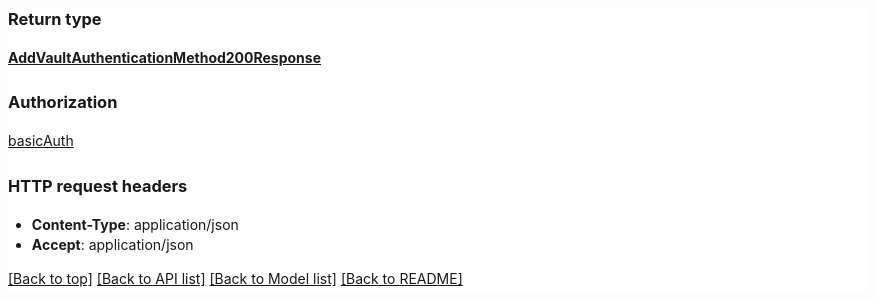 ### Return type

[**AddVaultAuthenticationMethod200Response**](AddVaultAuthenticationMethod200Response.md)

### Authorization

[basicAuth](../README.md#basicAuth)

### HTTP request headers

- **Content-Type**: application/json
- **Accept**: application/json

[[Back to top]](#) [[Back to API list]](../README.md#documentation-for-api-endpoints)
[[Back to Model list]](../README.md#documentation-for-models)
[[Back to README]](../README.md)

